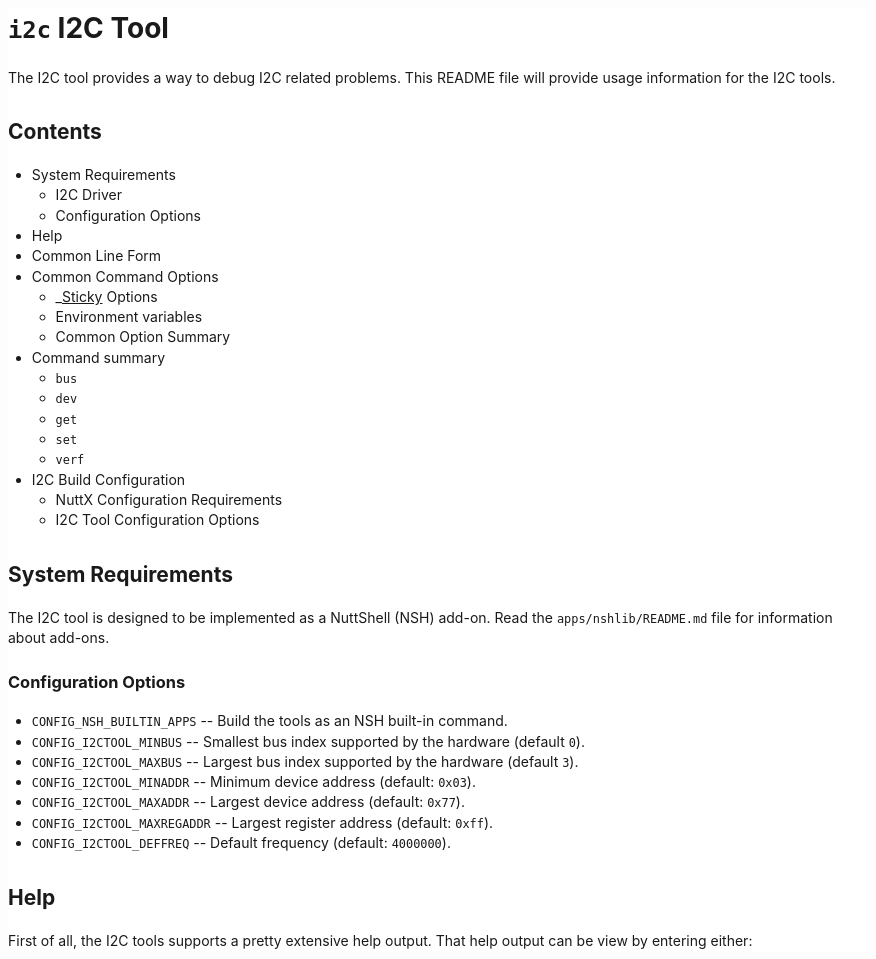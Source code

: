 `i2c` I2C Tool
==============

The I2C tool provides a way to debug I2C related problems. This README
file will provide usage information for the I2C tools.

Contents
--------

-   System Requirements
    -   I2C Driver
    -   Configuration Options
-   Help
-   Common Line Form
-   Common Command Options
    -   \_[Sticky]() Options
    -   Environment variables
    -   Common Option Summary
-   Command summary
    -   `bus`
    -   `dev`
    -   `get`
    -   `set`
    -   `verf`
-   I2C Build Configuration
    -   NuttX Configuration Requirements
    -   I2C Tool Configuration Options

System Requirements
-------------------

The I2C tool is designed to be implemented as a NuttShell (NSH) add-on.
Read the `apps/nshlib/README.md` file for information about add-ons.

### Configuration Options

-   `CONFIG_NSH_BUILTIN_APPS` -- Build the tools as an NSH built-in
    command.
-   `CONFIG_I2CTOOL_MINBUS` -- Smallest bus index supported by the
    hardware (default `0`).
-   `CONFIG_I2CTOOL_MAXBUS` -- Largest bus index supported by the
    hardware (default `3`).
-   `CONFIG_I2CTOOL_MINADDR` -- Minimum device address (default:
    `0x03`).
-   `CONFIG_I2CTOOL_MAXADDR` -- Largest device address (default:
    `0x77`).
-   `CONFIG_I2CTOOL_MAXREGADDR` -- Largest register address (default:
    `0xff`).
-   `CONFIG_I2CTOOL_DEFFREQ` -- Default frequency (default: `4000000`).

Help
----

First of all, the I2C tools supports a pretty extensive help output.
That help output can be view by entering either:
